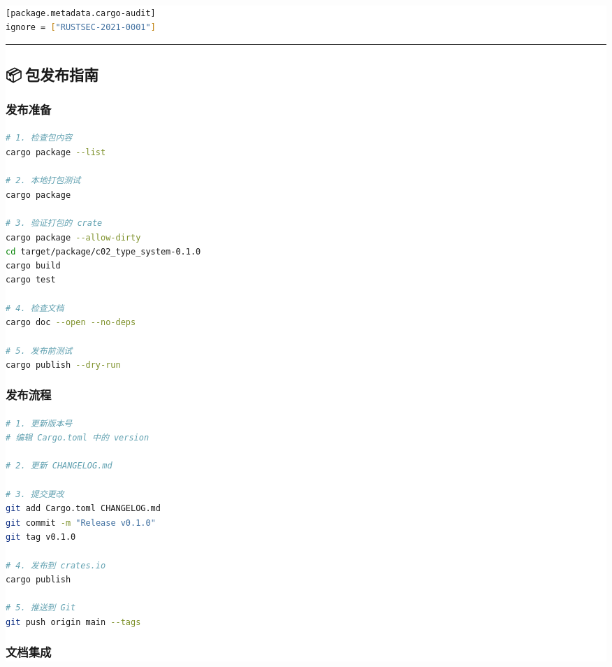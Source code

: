 ```bash
[package.metadata.cargo-audit]
ignore = ["RUSTSEC-2021-0001"]
```

---

## 📦 包发布指南

### 发布准备

```bash
# 1. 检查包内容
cargo package --list

# 2. 本地打包测试
cargo package

# 3. 验证打包的 crate
cargo package --allow-dirty
cd target/package/c02_type_system-0.1.0
cargo build
cargo test

# 4. 检查文档
cargo doc --open --no-deps

# 5. 发布前测试
cargo publish --dry-run
```

### 发布流程

```bash
# 1. 更新版本号
# 编辑 Cargo.toml 中的 version

# 2. 更新 CHANGELOG.md

# 3. 提交更改
git add Cargo.toml CHANGELOG.md
git commit -m "Release v0.1.0"
git tag v0.1.0

# 4. 发布到 crates.io
cargo publish

# 5. 推送到 Git
git push origin main --tags
```

### 文档集成
